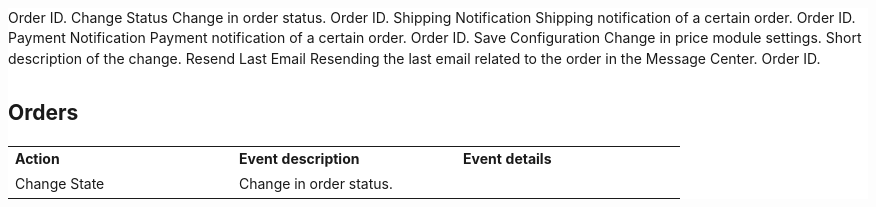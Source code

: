    </td>
   <td class="t-body pa5" style="min-width: 15rem;">Order ID.
   </td>
  </tr>
  <tr class="bb b--muted-3">
   <td class="t-body pa5" style="min-width: 15rem;">Change Status
   </td>
   <td class="t-body pa5" style="min-width: 15rem;">Change in order status.
   </td>
   <td class="t-body pa5" style="min-width: 15rem;">Order ID.
   </td>
  </tr>
  <tr class="bb b--muted-3">
    <td class="t-body pa5" style="min-width: 15rem;">Shipping Notification
    </td>
    <td class="t-body pa5" style="min-width: 15rem;">Shipping notification of a certain order.
    </td>
    <td class="t-body pa5" style="min-width: 15rem;">Order ID.
    </td>
   </tr>
  <tr class="bb b--muted-3">
   <td class="t-body pa5" style="min-width: 15rem;">Payment Notification
   </td>
   <td class="t-body pa5" style="min-width: 15rem;">Payment notification of a certain order.
   </td>
   <td class="t-body pa5" style="min-width: 15rem;">Order ID.
   </td>
  </tr>
  <tr class="bb b--muted-3">
   <td class="t-body pa5" style="min-width: 15rem;">Save Configuration
   </td>
   <td class="t-body pa5" style="min-width: 15rem;">Change in price module settings.
   </td>
   <td class="t-body pa5" style="min-width: 15rem;">Short description of the change.
   </td>
  </tr>
  <tr class="bb b--muted-3">
   <td class="t-body pa5" style="min-width: 15rem;">Resend Last Email
   </td>
   <td class="t-body pa5" style="min-width: 15rem;">Resending the last email related to the order in the Message Center.
   </td>
   <td class="t-body pa5" style="min-width: 15rem;">Order ID.
   </td>
  </tr>
</table>

## Orders

<table class="w-100 center mv7 bb b--gray" style="border-spacing: 0px; border-collapse: collapse;">
  <tr class="bb b--muted-3">
   <td class="t-body pa5" style="min-width: 15rem;"><strong>Action</strong>
   </td>
   <td class="t-body pa5" style="min-width: 15rem;"><strong>Event description</strong>
   </td>
   <td class="t-body pa5" style="min-width: 15rem;"><strong>Event details</strong>
   </td>
  </tr>
  <tr class="bb b--muted-3">
   <td class="t-body pa5" style="min-width: 15rem;">Change State
   </td>
   <td class="t-body pa5" style="min-width: 15rem;">Change in order status.
   </td>
